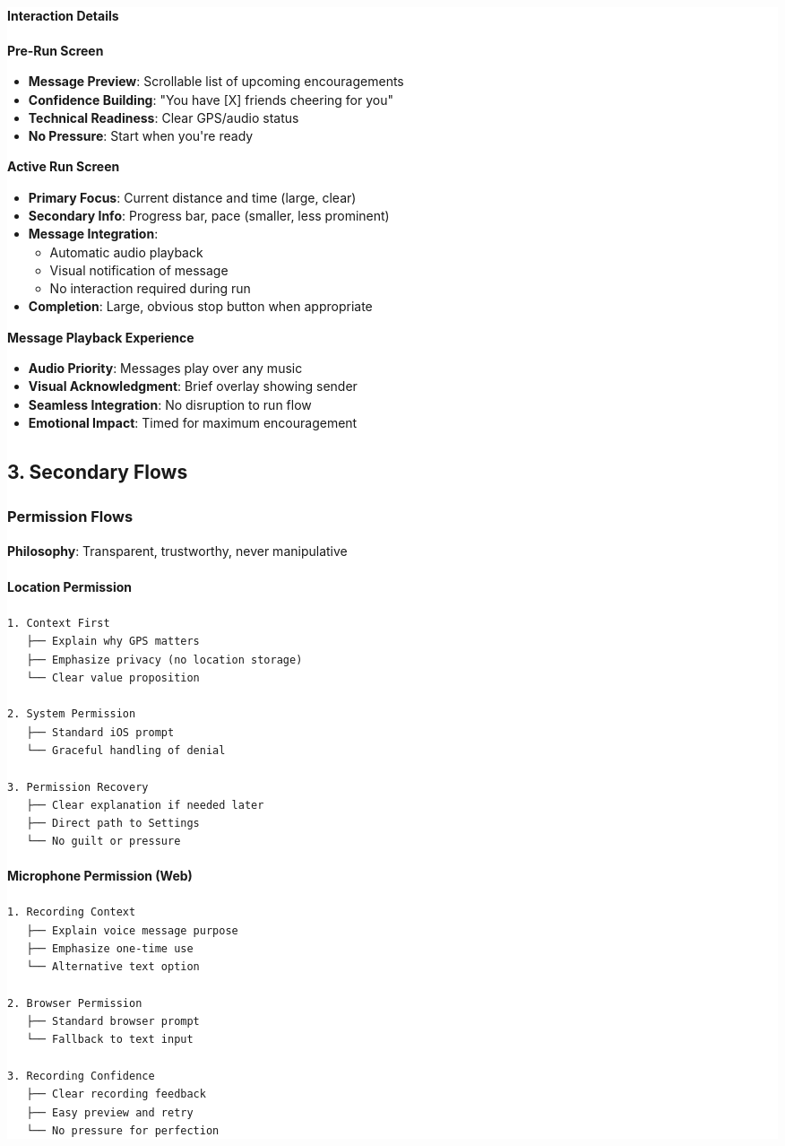 #### Interaction Details

**Pre-Run Screen**
- **Message Preview**: Scrollable list of upcoming encouragements
- **Confidence Building**: "You have [X] friends cheering for you"
- **Technical Readiness**: Clear GPS/audio status
- **No Pressure**: Start when you're ready

**Active Run Screen**
- **Primary Focus**: Current distance and time (large, clear)
- **Secondary Info**: Progress bar, pace (smaller, less prominent)
- **Message Integration**: 
  - Automatic audio playback
  - Visual notification of message
  - No interaction required during run
- **Completion**: Large, obvious stop button when appropriate

**Message Playback Experience**
- **Audio Priority**: Messages play over any music
- **Visual Acknowledgment**: Brief overlay showing sender
- **Seamless Integration**: No disruption to run flow
- **Emotional Impact**: Timed for maximum encouragement

## 3. Secondary Flows

### Permission Flows
**Philosophy**: Transparent, trustworthy, never manipulative

#### Location Permission
```
1. Context First
   ├── Explain why GPS matters
   ├── Emphasize privacy (no location storage)
   └── Clear value proposition

2. System Permission
   ├── Standard iOS prompt
   └── Graceful handling of denial

3. Permission Recovery
   ├── Clear explanation if needed later
   ├── Direct path to Settings
   └── No guilt or pressure
```

#### Microphone Permission (Web)
```
1. Recording Context
   ├── Explain voice message purpose
   ├── Emphasize one-time use
   └── Alternative text option

2. Browser Permission
   ├── Standard browser prompt
   └── Fallback to text input

3. Recording Confidence
   ├── Clear recording feedback
   ├── Easy preview and retry
   └── No pressure for perfection
```

